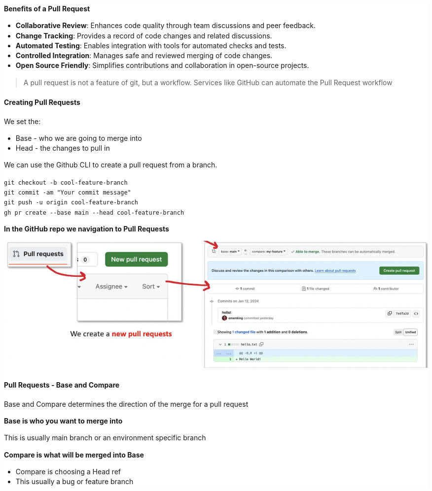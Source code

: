 **Benefits of a Pull Request**

* **Collaborative Review**: Enhances code quality through team discussions and peer feedback.
* **Change Tracking**: Provides a record of code changes and related discussions.
* **Automated Testing**: Enables integration with tools for automated checks and tests.
* **Controlled Integration**: Manages safe and reviewed merging of code changes.
* **Open Source Friendly**: Simplifies contributions and collaboration in open-source projects.

> A pull request is not a feature of git, but a workflow. Services like GitHub can automate the Pull Request workflow

#### Creating Pull Requests


We set the:

- Base - who we are going to merge into
- Head - the changes to pull in

We can use the Github CLI to create a pull request from a branch.

```
git checkout -b cool-feature-branch 
git commit -am "Your commit message" 
git push -u origin cool-feature-branch
gh pr create --base main --head cool-feature-branch
```

**In the GitHub repo we navigation to Pull Requests**


![Alt Image Text](../images/az400_1_35.png "Body image")

#### Pull Requests - Base and Compare

Base and Compare determines the direction of the merge for a pull request

**Base is who you want to merge into**

This is usually main branch or an environment specific branch

**Compare is what will be merged into Base**

- Compare is choosing a Head ref
- This usually a bug or feature branch
